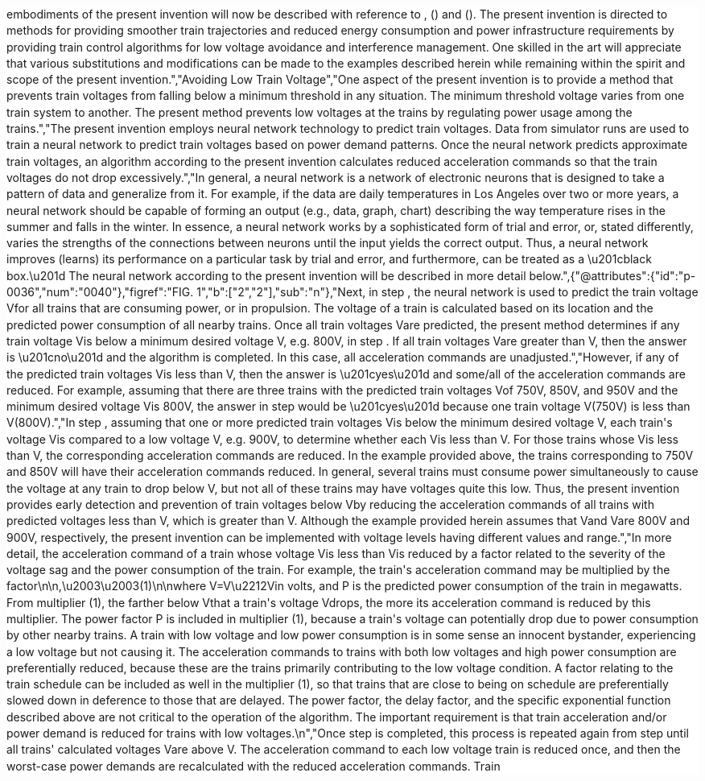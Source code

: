 embodiments of the present invention will now be described with reference to , () and (). The present invention is directed to methods for providing smoother train trajectories and reduced energy consumption and power infrastructure requirements by providing train control algorithms for low voltage avoidance and interference management. One skilled in the art will appreciate that various substitutions and modifications can be made to the examples described herein while remaining within the spirit and scope of the present invention.","Avoiding Low Train Voltage","One aspect of the present invention is to provide a method that prevents train voltages from falling below a minimum threshold in any situation. The minimum threshold voltage varies from one train system to another. The present method prevents low voltages at the trains by regulating power usage among the trains.","The present invention employs neural network technology to predict train voltages. Data from simulator runs are used to train a neural network to predict train voltages based on power demand patterns. Once the neural network predicts approximate train voltages, an algorithm according to the present invention calculates reduced acceleration commands so that the train voltages do not drop excessively.","In general, a neural network is a network of electronic neurons that is designed to take a pattern of data and generalize from it. For example, if the data are daily temperatures in Los Angeles over two or more years, a neural network should be capable of forming an output (e.g., data, graph, chart) describing the way temperature rises in the summer and falls in the winter. In essence, a neural network works by a sophisticated form of trial and error, or, stated differently, varies the strengths of the connections between neurons until the input yields the correct output. Thus, a neural network improves (learns) its performance on a particular task by trial and error, and furthermore, can be treated as a \u201cblack box.\u201d The neural network according to the present invention will be described in more detail below.",{"@attributes":{"id":"p-0036","num":"0040"},"figref":"FIG. 1","b":["2","2"],"sub":"n"},"Next, in step , the neural network is used to predict the train voltage Vfor all trains that are consuming power, or in propulsion. The voltage of a train is calculated based on its location and the predicted power consumption of all nearby trains. Once all train voltages Vare predicted, the present method determines if any train voltage Vis below a minimum desired voltage V, e.g. 800V, in step . If all train voltages Vare greater than V, then the answer is \u201cno\u201d and the algorithm is completed. In this case, all acceleration commands are unadjusted.","However, if any of the predicted train voltages Vis less than V, then the answer is \u201cyes\u201d and some\/all of the acceleration commands are reduced. For example, assuming that there are three trains with the predicted train voltages Vof 750V, 850V, and 950V and the minimum desired voltage Vis 800V, the answer in step  would be \u201cyes\u201d because one train voltage V(750V) is less than V(800V).","In step , assuming that one or more predicted train voltages Vis below the minimum desired voltage V, each train's voltage Vis compared to a low voltage V, e.g. 900V, to determine whether each Vis less than V. For those trains whose Vis less than V, the corresponding acceleration commands are reduced. In the example provided above, the trains corresponding to 750V and 850V will have their acceleration commands reduced. In general, several trains must consume power simultaneously to cause the voltage at any train to drop below V, but not all of these trains may have voltages quite this low. Thus, the present invention provides early detection and prevention of train voltages below Vby reducing the acceleration commands of all trains with predicted voltages less than V, which is greater than V. Although the example provided herein assumes that Vand Vare 800V and 900V, respectively, the present invention can be implemented with voltage levels having different values and range.","In more detail, the acceleration command of a train whose voltage Vis less than Vis reduced by a factor related to the severity of the voltage sag and the power consumption of the train. For example, the train's acceleration command may be multiplied by the factor\n\n,\u2003\u2003(1)\n\nwhere V=V\u2212Vin volts, and P is the predicted power consumption of the train in megawatts. From multiplier (1), the farther below Vthat a train's voltage Vdrops, the more its acceleration command is reduced by this multiplier. The power factor P is included in multiplier (1), because a train's voltage can potentially drop due to power consumption by other nearby trains. A train with low voltage and low power consumption is in some sense an innocent bystander, experiencing a low voltage but not causing it. The acceleration commands to trains with both low voltages and high power consumption are preferentially reduced, because these are the trains primarily contributing to the low voltage condition. A factor relating to the train schedule can be included as well in the multiplier (1), so that trains that are close to being on schedule are preferentially slowed down in deference to those that are delayed. The power factor, the delay factor, and the specific exponential function described above are not critical to the operation of the algorithm. The important requirement is that train acceleration and\/or power demand is reduced for trains with low voltages.\n","Once step  is completed, this process is repeated again from step  until all trains' calculated voltages Vare above V. The acceleration command to each low voltage train is reduced once, and then the worst-case power demands are recalculated with the reduced acceleration commands. Train